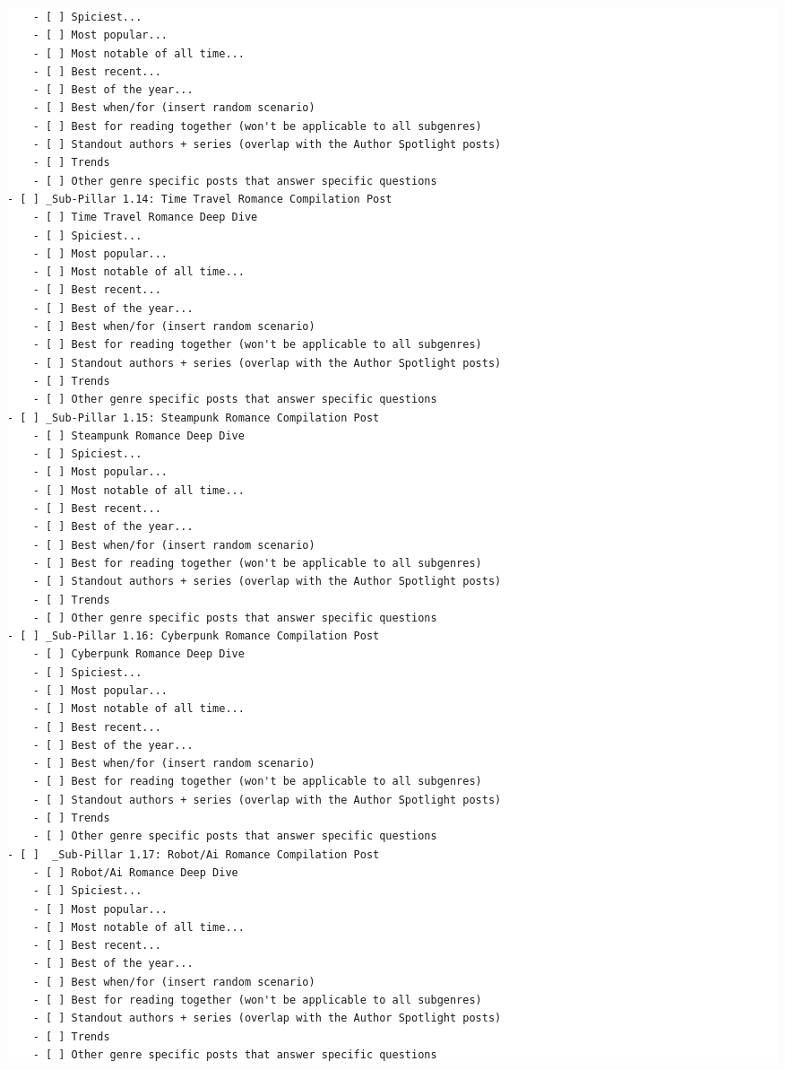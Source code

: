 	    - [ ] Spiciest...
	    - [ ] Most popular...
	    - [ ] Most notable of all time...
	    - [ ] Best recent...
	    - [ ] Best of the year...
	    - [ ] Best when/for (insert random scenario)
	    - [ ] Best for reading together (won't be applicable to all subgenres)
	    - [ ] Standout authors + series (overlap with the Author Spotlight posts)
	    - [ ] Trends 
	    - [ ] Other genre specific posts that answer specific questions
	- [ ] _Sub-Pillar 1.14: Time Travel Romance Compilation Post
		- [ ] Time Travel Romance Deep Dive
	    - [ ] Spiciest...
	    - [ ] Most popular...
	    - [ ] Most notable of all time...
	    - [ ] Best recent...
	    - [ ] Best of the year...
	    - [ ] Best when/for (insert random scenario)
	    - [ ] Best for reading together (won't be applicable to all subgenres)
	    - [ ] Standout authors + series (overlap with the Author Spotlight posts)
	    - [ ] Trends 
	    - [ ] Other genre specific posts that answer specific questions
	- [ ] _Sub-Pillar 1.15: Steampunk Romance Compilation Post
		- [ ] Steampunk Romance Deep Dive
	    - [ ] Spiciest...
	    - [ ] Most popular...
	    - [ ] Most notable of all time...
	    - [ ] Best recent...
	    - [ ] Best of the year...
	    - [ ] Best when/for (insert random scenario)
	    - [ ] Best for reading together (won't be applicable to all subgenres)
	    - [ ] Standout authors + series (overlap with the Author Spotlight posts)
	    - [ ] Trends 
	    - [ ] Other genre specific posts that answer specific questions
	- [ ] _Sub-Pillar 1.16: Cyberpunk Romance Compilation Post
		- [ ] Cyberpunk Romance Deep Dive
	    - [ ] Spiciest...
	    - [ ] Most popular...
	    - [ ] Most notable of all time...
	    - [ ] Best recent...
	    - [ ] Best of the year...
	    - [ ] Best when/for (insert random scenario)
	    - [ ] Best for reading together (won't be applicable to all subgenres)
	    - [ ] Standout authors + series (overlap with the Author Spotlight posts)
	    - [ ] Trends 
	    - [ ] Other genre specific posts that answer specific questions
	- [ ]  _Sub-Pillar 1.17: Robot/Ai Romance Compilation Post
		- [ ] Robot/Ai Romance Deep Dive
	    - [ ] Spiciest...
	    - [ ] Most popular...
	    - [ ] Most notable of all time...
	    - [ ] Best recent...
	    - [ ] Best of the year...
	    - [ ] Best when/for (insert random scenario)
	    - [ ] Best for reading together (won't be applicable to all subgenres)
	    - [ ] Standout authors + series (overlap with the Author Spotlight posts)
	    - [ ] Trends 
	    - [ ] Other genre specific posts that answer specific questions

